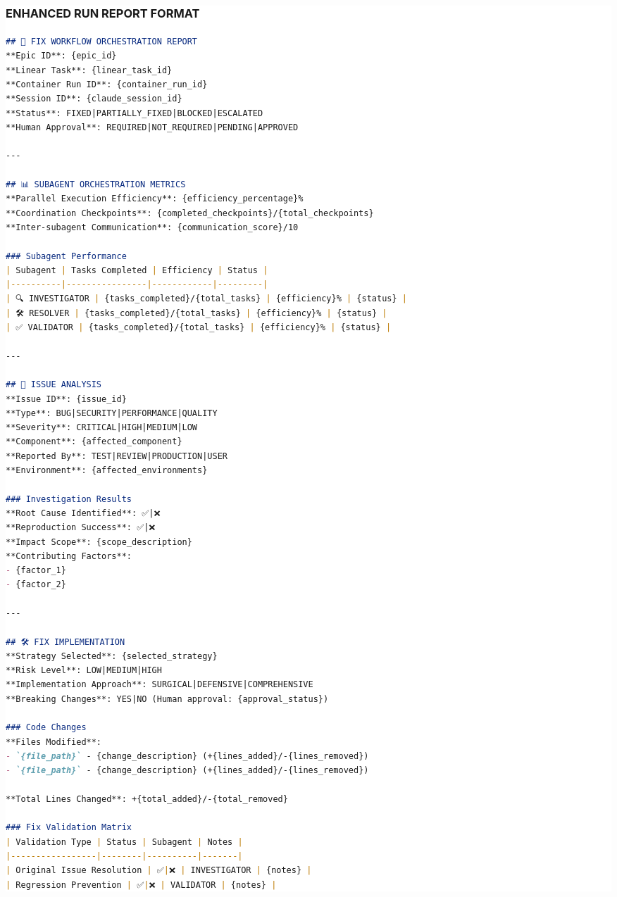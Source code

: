### ENHANCED RUN REPORT FORMAT

```markdown
## 🔧 FIX WORKFLOW ORCHESTRATION REPORT
**Epic ID**: {epic_id}
**Linear Task**: {linear_task_id} 
**Container Run ID**: {container_run_id}
**Session ID**: {claude_session_id}
**Status**: FIXED|PARTIALLY_FIXED|BLOCKED|ESCALATED
**Human Approval**: REQUIRED|NOT_REQUIRED|PENDING|APPROVED

---

## 📊 SUBAGENT ORCHESTRATION METRICS
**Parallel Execution Efficiency**: {efficiency_percentage}%
**Coordination Checkpoints**: {completed_checkpoints}/{total_checkpoints}
**Inter-subagent Communication**: {communication_score}/10

### Subagent Performance
| Subagent | Tasks Completed | Efficiency | Status |
|----------|----------------|------------|---------|
| 🔍 INVESTIGATOR | {tasks_completed}/{total_tasks} | {efficiency}% | {status} |
| 🛠️ RESOLVER | {tasks_completed}/{total_tasks} | {efficiency}% | {status} |
| ✅ VALIDATOR | {tasks_completed}/{total_tasks} | {efficiency}% | {status} |

---

## 🐛 ISSUE ANALYSIS
**Issue ID**: {issue_id}
**Type**: BUG|SECURITY|PERFORMANCE|QUALITY
**Severity**: CRITICAL|HIGH|MEDIUM|LOW
**Component**: {affected_component}
**Reported By**: TEST|REVIEW|PRODUCTION|USER
**Environment**: {affected_environments}

### Investigation Results
**Root Cause Identified**: ✅|❌
**Reproduction Success**: ✅|❌
**Impact Scope**: {scope_description}
**Contributing Factors**: 
- {factor_1}
- {factor_2}

---

## 🛠️ FIX IMPLEMENTATION
**Strategy Selected**: {selected_strategy}
**Risk Level**: LOW|MEDIUM|HIGH
**Implementation Approach**: SURGICAL|DEFENSIVE|COMPREHENSIVE
**Breaking Changes**: YES|NO (Human approval: {approval_status})

### Code Changes
**Files Modified**: 
- `{file_path}` - {change_description} (+{lines_added}/-{lines_removed})
- `{file_path}` - {change_description} (+{lines_added}/-{lines_removed})

**Total Lines Changed**: +{total_added}/-{total_removed}

### Fix Validation Matrix
| Validation Type | Status | Subagent | Notes |
|-----------------|--------|----------|-------|
| Original Issue Resolution | ✅|❌ | INVESTIGATOR | {notes} |
| Regression Prevention | ✅|❌ | VALIDATOR | {notes} |
```